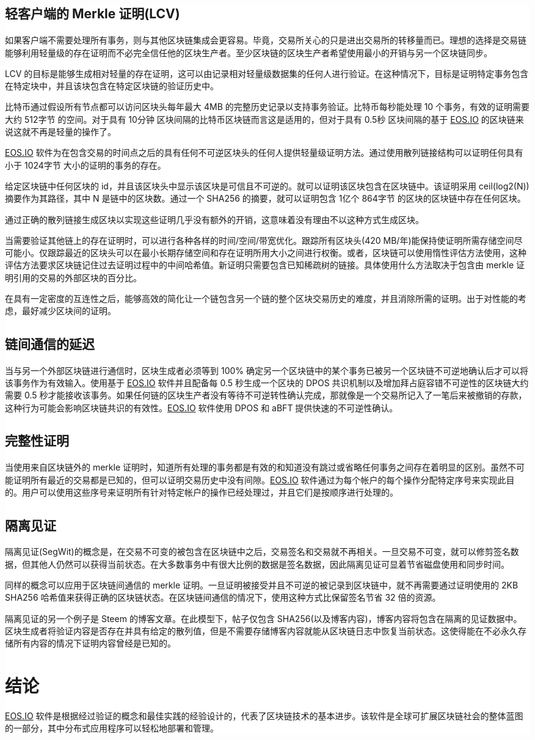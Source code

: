 ## 轻客户端的 Merkle 证明(LCV)

如果客户端不需要处理所有事务，则与其他区块链集成会更容易。毕竟，交易所关心的只是进出交易所的转移量而已。理想的选择是交易链能够利用轻量级的存在证明而不必完全信任他的区块生产者。至少区块链的区块生产者希望使用最小的开销与另一个区块链同步。

LCV 的目标是能够生成相对轻量的存在证明，这可以由记录相对轻量级数据集的任何人进行验证。在这种情况下，目标是证明特定事务包含在特定块中，并且该块包含在特定区块链的验证历史中。

比特币通过假设所有节点都可以访问区块头每年最大 4MB 的完整历史记录以支持事务验证。比特币每秒能处理 10 个事务，有效的证明需要大约 512字节 的空间。对于具有 10分钟 区块间隔的比特币区块链而言这是适用的，但对于具有 0.5秒 区块间隔的基于 [EOS.IO](http://eos.io/) 的区块链来说这就不再是轻量的操作了。

[EOS.IO](http://eos.io/) 软件为在包含交易的时间点之后的具有任何不可逆区块头的任何人提供轻量级证明方法。通过使用散列链接结构可以证明任何具有小于 1024字节 大小的证明的事务的存在。

给定区块链中任何区块的 id，并且该区块头中显示该区块是可信且不可逆的。就可以证明该区块包含在区块链中。该证明采用 ceil(log2(N)) 摘要作为其路径，其中 N 是链中的区块数。通过一个 SHA256 的摘要，就可以证明包含 1亿个 864字节 的区块的区块链中存在任何区块。

通过正确的散列链接生成区块以实现这些证明几乎没有额外的开销，这意味着没有理由不以这种方式生成区块。

当需要验证其他链上的存在证明时，可以进行各种各样的时间/空间/带宽优化。跟踪所有区块头(420 MB/年)能保持使证明所需存储空间尽可能小。仅跟踪最近的区块头可以在最小长期存储空间和存在证明所用大小之间进行权衡。或者，区块链可以使用惰性评估方法使用，这种评估方法要求区块链记住过去证明过程中的中间哈希值。新证明只需要包含已知稀疏树的链接。具体使用什么方法取决于包含由 merkle 证明引用的交易的外部区块的百分比。

在具有一定密度的互连性之后，能够高效的简化让一个链包含另一个链的整个区块交易历史的难度，并且消除所需的证明。出于对性能的考虑，最好减少区块间的证明。

## 链间通信的延迟

当与另一个外部区块链进行通信时，区块生成者必须等到 100% 确定另一个区块链中的某个事务已被另一个区块链不可逆地确认后才可以将该事务作为有效输入。使用基于 [EOS.IO](http://eos.io/) 软件并且配备每 0.5 秒生成一个区块的 DPOS 共识机制以及增加拜占庭容错不可逆性的区块链大约需要 0.5 秒才能接收该事务。如果任何链的区块生产者没有等待不可逆转性确认完成，那就像是一个交易所记入了一笔后来被撤销的存款，这种行为可能会影响区块链共识的有效性。[EOS.IO](http://eos.io/) 软件使用 DPOS 和 aBFT 提供快速的不可逆性确认。

## 完整性证明

当使用来自区块链外的 merkle 证明时，知道所有处理的事务都是有效的和知道没有跳过或省略任何事务之间存在着明显的区别。虽然不可能证明所有最近的交易都是已知的，但可以证明交易历史中没有间隙。[EOS.IO](http://eos.io/) 软件通过为每个帐户的每个操作分配特定序号来实现此目的。用户可以使用这些序号来证明所有针对特定帐户的操作已经处理过，并且它们是按顺序进行处理的。

## 隔离见证

隔离见证(SegWit)的概念是，在交易不可变的被包含在区块链中之后，交易签名和交易就不再相关。一旦交易不可变，就可以修剪签名数据，但其他人仍然可以获得当前状态。在大多数事务中有很大比例的数据是签名数据，因此隔离见证可显着节省磁盘使用和同步时间。

同样的概念可以应用于区块链间通信的 merkle 证明。一旦证明被接受并且不可逆的被记录到区块链中，就不再需要通过证明使用的 2KB SHA256 哈希值来获得正确的区块链状态。在区块链间通信的情况下，使用这种方式比保留签名节省 32 倍的资源。

隔离见证的另一个例子是 Steem 的博客文章。在此模型下，帖子仅包含 SHA256(以及博客内容)，博客内容将包含在隔离的见证数据中。区块生成者将验证内容是否存在并具有给定的散列值，但是不需要存储博客内容就能从区块链日志中恢复当前状态。这使得能在不必永久存储所有内容的情况下证明内容曾经是已知的。

# 结论

[EOS.IO](http://eos.io/) 软件是根据经过验证的概念和最佳实践的经验设计的，代表了区块链技术的基本进步。该软件是全球可扩展区块链社会的整体蓝图的一部分，其中分布式应用程序可以轻松地部署和管理。
